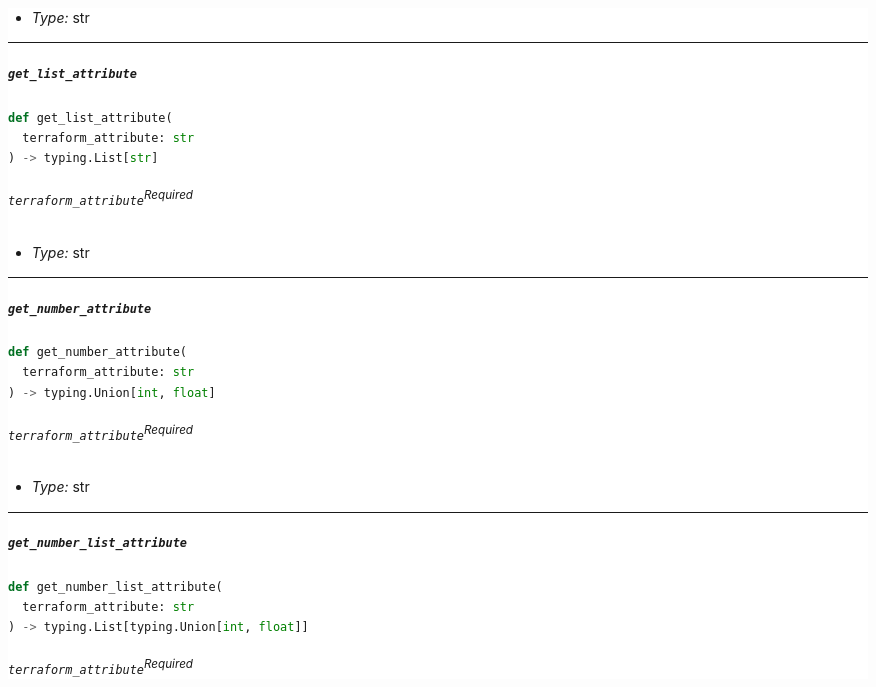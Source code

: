 - *Type:* str

---

##### `get_list_attribute` <a name="get_list_attribute" id="@cdktf/provider-github.teamMembers.TeamMembers.getListAttribute"></a>

```python
def get_list_attribute(
  terraform_attribute: str
) -> typing.List[str]
```

###### `terraform_attribute`<sup>Required</sup> <a name="terraform_attribute" id="@cdktf/provider-github.teamMembers.TeamMembers.getListAttribute.parameter.terraformAttribute"></a>

- *Type:* str

---

##### `get_number_attribute` <a name="get_number_attribute" id="@cdktf/provider-github.teamMembers.TeamMembers.getNumberAttribute"></a>

```python
def get_number_attribute(
  terraform_attribute: str
) -> typing.Union[int, float]
```

###### `terraform_attribute`<sup>Required</sup> <a name="terraform_attribute" id="@cdktf/provider-github.teamMembers.TeamMembers.getNumberAttribute.parameter.terraformAttribute"></a>

- *Type:* str

---

##### `get_number_list_attribute` <a name="get_number_list_attribute" id="@cdktf/provider-github.teamMembers.TeamMembers.getNumberListAttribute"></a>

```python
def get_number_list_attribute(
  terraform_attribute: str
) -> typing.List[typing.Union[int, float]]
```

###### `terraform_attribute`<sup>Required</sup> <a name="terraform_attribute" id="@cdktf/provider-github.teamMembers.TeamMembers.getNumberListAttribute.parameter.terraformAttribute"></a>
